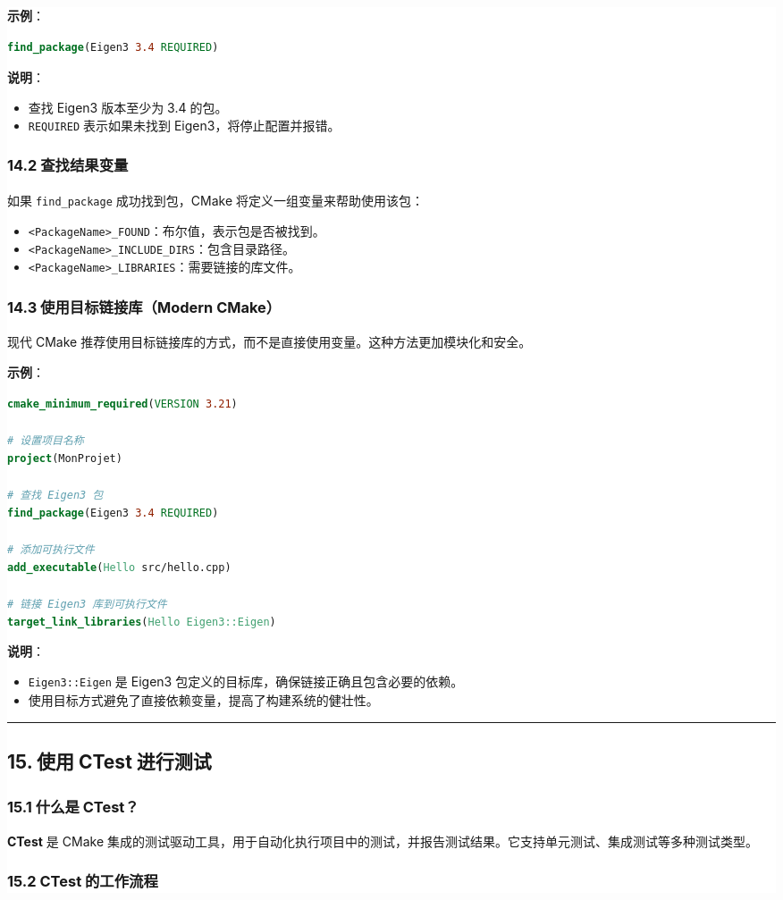 **示例**：

```cmake
find_package(Eigen3 3.4 REQUIRED)
```

**说明**：

- 查找 Eigen3 版本至少为 3.4 的包。
- `REQUIRED` 表示如果未找到 Eigen3，将停止配置并报错。

### 14.2 查找结果变量

如果 `find_package` 成功找到包，CMake 将定义一组变量来帮助使用该包：

- `<PackageName>_FOUND`：布尔值，表示包是否被找到。
- `<PackageName>_INCLUDE_DIRS`：包含目录路径。
- `<PackageName>_LIBRARIES`：需要链接的库文件。

### 14.3 使用目标链接库（Modern CMake）

现代 CMake 推荐使用目标链接库的方式，而不是直接使用变量。这种方法更加模块化和安全。

**示例**：

```cmake
cmake_minimum_required(VERSION 3.21)

# 设置项目名称
project(MonProjet)

# 查找 Eigen3 包
find_package(Eigen3 3.4 REQUIRED)

# 添加可执行文件
add_executable(Hello src/hello.cpp)

# 链接 Eigen3 库到可执行文件
target_link_libraries(Hello Eigen3::Eigen)
```

**说明**：

- `Eigen3::Eigen` 是 Eigen3 包定义的目标库，确保链接正确且包含必要的依赖。
- 使用目标方式避免了直接依赖变量，提高了构建系统的健壮性。

---

## 15. 使用 CTest 进行测试

### 15.1 什么是 CTest？

**CTest** 是 CMake 集成的测试驱动工具，用于自动化执行项目中的测试，并报告测试结果。它支持单元测试、集成测试等多种测试类型。

### 15.2 CTest 的工作流程
